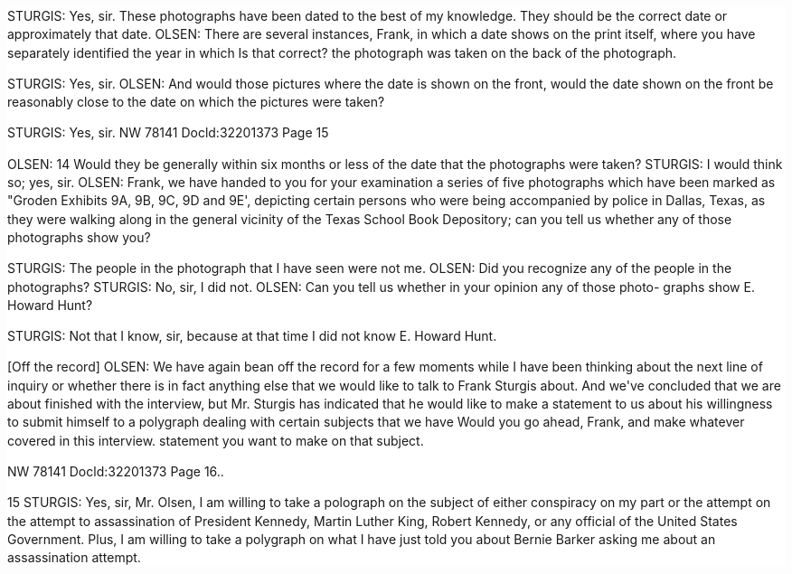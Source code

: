 STURGIS: Yes, sir. These photographs have been dated to the best of
my knowledge. They should be the correct date or approximately that date.
OLSEN: There are several instances, Frank, in which a date shows
on the print itself, where you have separately identified the year in which
Is that correct?
the photograph was taken on the back of the photograph.

STURGIS: Yes, sir.
OLSEN: And would those pictures where the date is shown on the
front, would the date shown on the front be reasonably close to the date on
which the pictures were taken?

STURGIS: Yes, sir.
NW 78141
Docld:32201373 Page 15

OLSEN:
14
Would they be generally within six months or less of the
date that the photographs were taken?
STURGIS: I would think so; yes, sir.
OLSEN: Frank, we have handed to you for your examination a series
of five photographs which have been marked as "Groden Exhibits 9A, 9B, 9С,
9D and 9E', depicting certain persons who were being accompanied by police
in Dallas, Texas, as they were walking along in the general vicinity of
the Texas School Book Depository; can you tell us whether any of those
photographs show you?

STURGIS: The people in the photograph that I have seen were not me.
OLSEN: Did you recognize any of the people in the photographs?
STURGIS: No, sir, I did not.
OLSEN: Can you tell us whether in your opinion any of those photo-
graphs show E. Howard Hunt?

STURGIS: Not that I know, sir, because at that time I did not know
E. Howard Hunt.

[Off the record]
OLSEN: We have again bean off the record for a few moments while
I have been thinking about the next line of inquiry or whether there is in
fact anything else that we would like to talk to Frank Sturgis about. And
we've concluded that we are about finished with the interview, but Mr. Sturgis
has indicated that he would like to make a statement to us about his willingness
to submit himself to a polygraph dealing with certain subjects that we have
Would you go ahead, Frank, and make whatever
covered in this interview.
statement you want to make on that subject.

NW 78141
Docld:32201373 Page 16..

15
STURGIS: Yes, sir, Mr. Olsen, I am willing to take a polograph
on the subject of either conspiracy on my part or the attempt on the
attempt to assassination of President Kennedy, Martin Luther King,
Robert Kennedy, or any official of the United States Government. Plus,
I am willing to take a polygraph on what I have just told you about
Bernie Barker asking me about an assassination attempt.
